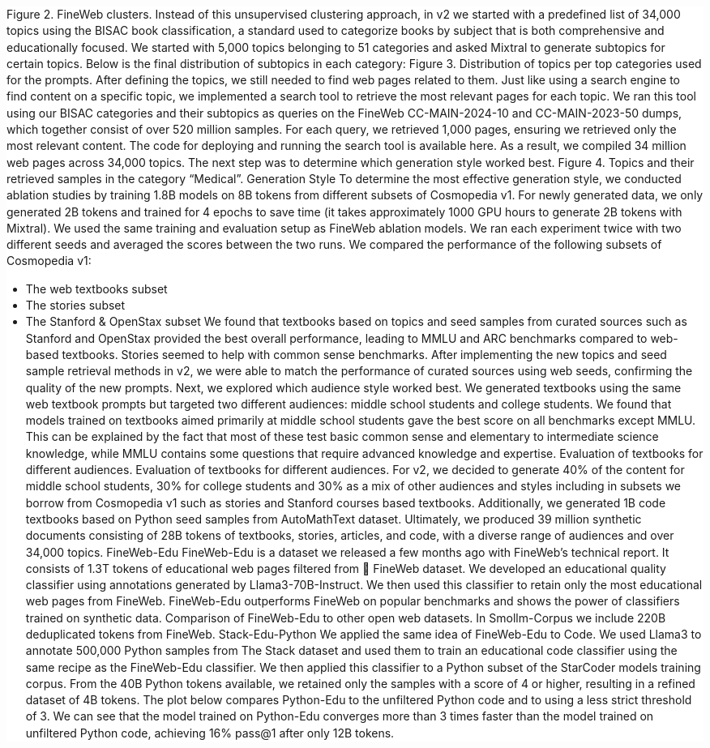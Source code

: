 Figure 2. FineWeb clusters.
Instead of this unsupervised clustering approach, in v2 we started with a predefined list of 34,000 topics using the BISAC book classification, a standard used to categorize books by subject that is both comprehensive and educationally focused. We started with 5,000 topics belonging to 51 categories and asked Mixtral to generate subtopics for certain topics. Below is the final distribution of subtopics in each category:
Figure 3. Distribution of topics per top categories used for the prompts.
After defining the topics, we still needed to find web pages related to them. Just like using a search engine to find content on a specific topic, we implemented a search tool to retrieve the most relevant pages for each topic. We ran this tool using our BISAC categories and their subtopics as queries on the FineWeb CC-MAIN-2024-10 and CC-MAIN-2023-50 dumps, which together consist of over 520 million samples. For each query, we retrieved 1,000 pages, ensuring we retrieved only the most relevant content. The code for deploying and running the search tool is available here.
As a result, we compiled 34 million web pages across 34,000 topics. The next step was to determine which generation style worked best.
Figure 4. Topics and their retrieved samples in the category “Medical”.
Generation Style
To determine the most effective generation style, we conducted ablation studies by training 1.8B models on 8B tokens from different subsets of Cosmopedia v1. For newly generated data, we only generated 2B tokens and trained for 4 epochs to save time (it takes approximately 1000 GPU hours to generate 2B tokens with Mixtral). We used the same training and evaluation setup as FineWeb ablation models. We ran each experiment twice with two different seeds and averaged the scores between the two runs.
We compared the performance of the following subsets of Cosmopedia v1:
- The web textbooks subset
- The stories subset
- The Stanford & OpenStax subset
We found that textbooks based on topics and seed samples from curated sources such as Stanford and OpenStax provided the best overall performance, leading to MMLU and ARC benchmarks compared to web-based textbooks. Stories seemed to help with common sense benchmarks. After implementing the new topics and seed sample retrieval methods in v2, we were able to match the performance of curated sources using web seeds, confirming the quality of the new prompts.
Next, we explored which audience style worked best. We generated textbooks using the same web textbook prompts but targeted two different audiences: middle school students and college students. We found that models trained on textbooks aimed primarily at middle school students gave the best score on all benchmarks except MMLU. This can be explained by the fact that most of these test basic common sense and elementary to intermediate science knowledge, while MMLU contains some questions that require advanced knowledge and expertise.
Evaluation of textbooks for different audiences.
Evaluation of textbooks for different audiences.
For v2, we decided to generate 40% of the content for middle school students, 30% for college students and 30% as a mix of other audiences and styles including in subsets we borrow from Cosmopedia v1 such as stories and Stanford courses based textbooks. Additionally, we generated 1B code textbooks based on Python seed samples from AutoMathText dataset.
Ultimately, we produced 39 million synthetic documents consisting of 28B tokens of textbooks, stories, articles, and code, with a diverse range of audiences and over 34,000 topics.
FineWeb-Edu
FineWeb-Edu is a dataset we released a few months ago with FineWeb’s technical report. It consists of 1.3T tokens of educational web pages filtered from 🍷 FineWeb dataset.
We developed an educational quality classifier using annotations generated by Llama3-70B-Instruct. We then used this classifier to retain only the most educational web pages from FineWeb. FineWeb-Edu outperforms FineWeb on popular benchmarks and shows the power of classifiers trained on synthetic data.
Comparison of FineWeb-Edu to other open web datasets.
In Smollm-Corpus we include 220B deduplicated tokens from FineWeb.
Stack-Edu-Python
We applied the same idea of FineWeb-Edu to Code. We used Llama3 to annotate 500,000 Python samples from The Stack dataset and used them to train an educational code classifier using the same recipe as the FineWeb-Edu classifier. We then applied this classifier to a Python subset of the StarCoder models training corpus. From the 40B Python tokens available, we retained only the samples with a score of 4 or higher, resulting in a refined dataset of 4B tokens.
The plot below compares Python-Edu to the unfiltered Python code and to using a less strict threshold of 3. We can see that the model trained on Python-Edu converges more than 3 times faster than the model trained on unfiltered Python code, achieving 16% pass@1 after only 12B tokens.